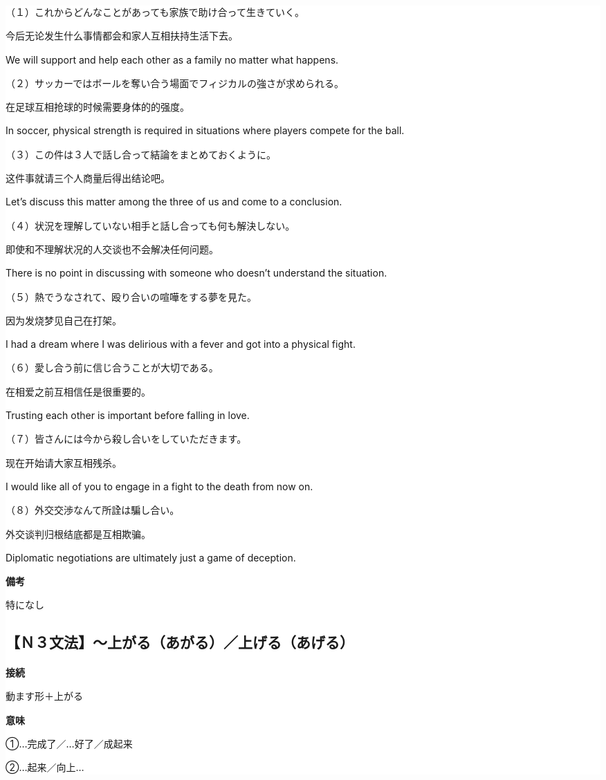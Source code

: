 （１）これからどんなことがあっても家族で助け合って生きていく。

今后无论发生什么事情都会和家人互相扶持生活下去。

We will support and help each other as a family no matter what happens.

（２）サッカーではボールを奪い合う場面でフィジカルの強さが求められる。

在足球互相抢球的时候需要身体的的强度。

In soccer, physical strength is required in situations where players compete for the ball.

（３）この件は３人で話し合って結論をまとめておくように。

这件事就请三个人商量后得出结论吧。

Let’s discuss this matter among the three of us and come to a conclusion.

（４）状況を理解していない相手と話し合っても何も解決しない。

即使和不理解状况的人交谈也不会解决任何问题。

There is no point in discussing with someone who doesn’t understand the situation.

（５）熱でうなされて、殴り合いの喧嘩をする夢を見た。

因为发烧梦见自己在打架。

I had a dream where I was delirious with a fever and got into a physical fight.

（６）愛し合う前に信じ合うことが大切である。

在相爱之前互相信任是很重要的。

Trusting each other is important before falling in love.

（７）皆さんには今から殺し合いをしていただきます。

现在开始请大家互相残杀。

I would like all of you to engage in a fight to the death from now on.

（８）外交交渉なんて所詮は騙し合い。

外交谈判归根结底都是互相欺骗。

Diplomatic negotiations are ultimately just a game of deception.

**備考**

特になし


## 【Ｎ３文法】～上がる（あがる）／上げる（あげる）

**接続**

動ます形＋上がる

**意味**

①…完成了／…好了／成起来

②…起来／向上…
